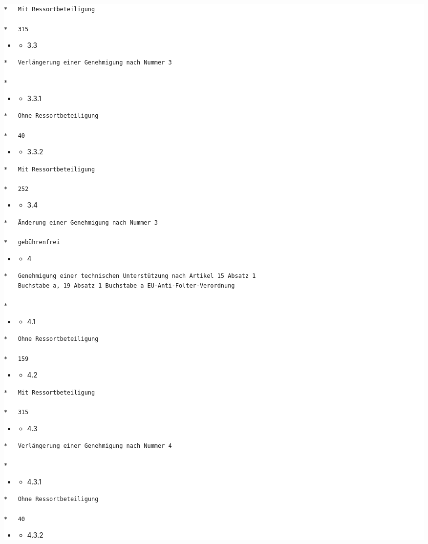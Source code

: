     *   Mit Ressortbeteiligung

    *   315


*    *   3.3

    *   Verlängerung einer Genehmigung nach Nummer 3

    *

*    *   3.3.1

    *   Ohne Ressortbeteiligung

    *   40


*    *   3.3.2

    *   Mit Ressortbeteiligung

    *   252


*    *   3.4

    *   Änderung einer Genehmigung nach Nummer 3

    *   gebührenfrei


*    *   4

    *   Genehmigung einer technischen Unterstützung nach Artikel 15 Absatz 1
        Buchstabe a, 19 Absatz 1 Buchstabe a EU-Anti-Folter-Verordnung

    *

*    *   4.1

    *   Ohne Ressortbeteiligung

    *   159


*    *   4.2

    *   Mit Ressortbeteiligung

    *   315


*    *   4.3

    *   Verlängerung einer Genehmigung nach Nummer 4

    *

*    *   4.3.1

    *   Ohne Ressortbeteiligung

    *   40


*    *   4.3.2

